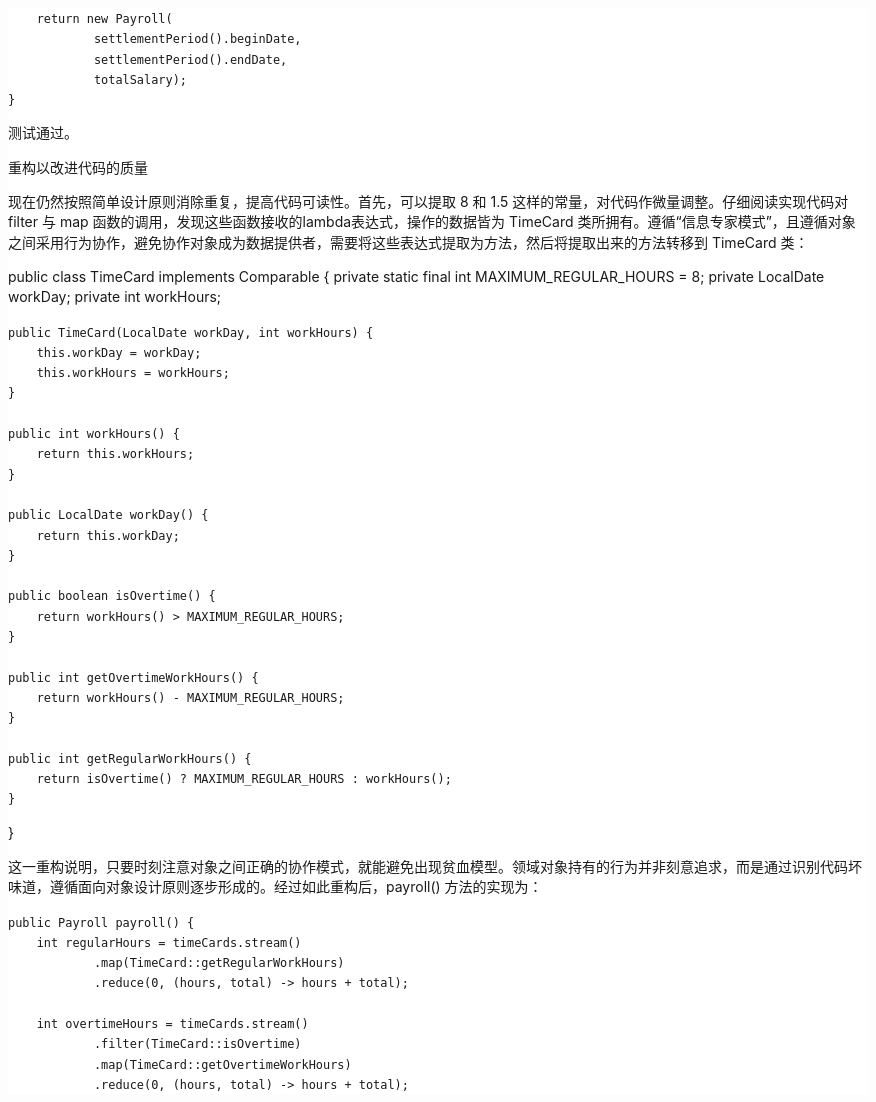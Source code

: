         return new Payroll(
                settlementPeriod().beginDate,
                settlementPeriod().endDate,
                totalSalary);
    }



测试通过。

重构以改进代码的质量

现在仍然按照简单设计原则消除重复，提高代码可读性。首先，可以提取 8 和 1.5 这样的常量，对代码作微量调整。仔细阅读实现代码对 filter 与 map 函数的调用，发现这些函数接收的lambda表达式，操作的数据皆为 TimeCard 类所拥有。遵循“信息专家模式”，且遵循对象之间采用行为协作，避免协作对象成为数据提供者，需要将这些表达式提取为方法，然后将提取出来的方法转移到 TimeCard 类：

public class TimeCard implements Comparable<TimeCard> {
    private static final int MAXIMUM_REGULAR_HOURS = 8;
    private LocalDate workDay;
    private int workHours;

    public TimeCard(LocalDate workDay, int workHours) {
        this.workDay = workDay;
        this.workHours = workHours;
    }

    public int workHours() {
        return this.workHours;
    }

    public LocalDate workDay() {
        return this.workDay;
    }

    public boolean isOvertime() {
        return workHours() > MAXIMUM_REGULAR_HOURS;
    }

    public int getOvertimeWorkHours() {
        return workHours() - MAXIMUM_REGULAR_HOURS;
    }

    public int getRegularWorkHours() {
        return isOvertime() ? MAXIMUM_REGULAR_HOURS : workHours();
    }
}



这一重构说明，只要时刻注意对象之间正确的协作模式，就能避免出现贫血模型。领域对象持有的行为并非刻意追求，而是通过识别代码坏味道，遵循面向对象设计原则逐步形成的。经过如此重构后，payroll() 方法的实现为：

    public Payroll payroll() {
        int regularHours = timeCards.stream()
                .map(TimeCard::getRegularWorkHours)
                .reduce(0, (hours, total) -> hours + total);

        int overtimeHours = timeCards.stream()
                .filter(TimeCard::isOvertime)
                .map(TimeCard::getOvertimeWorkHours)
                .reduce(0, (hours, total) -> hours + total);
